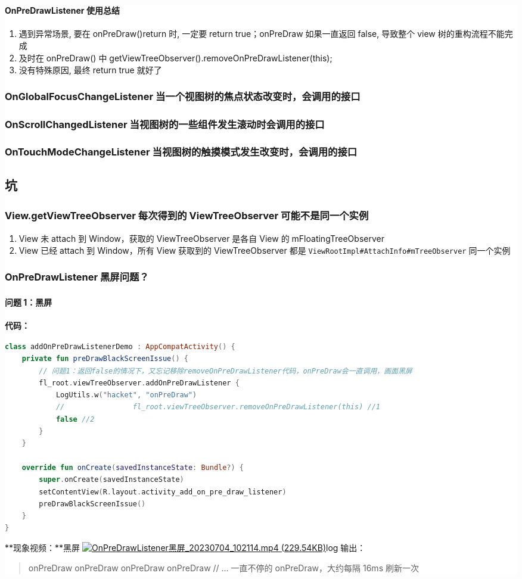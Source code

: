 #### OnPreDrawListener 使用总结

1. 遇到异常场景, 要在 onPreDraw()return 时, 一定要 return true；onPreDraw 如果一直返回 false, 导致整个 view 树的重构流程不能完成
2. 及时在 onPreDraw() 中 getViewTreeObserver().removeOnPreDrawListener(this);
3. 没有特殊原因, 最终 return true 就好了

### OnGlobalFocusChangeListener 当一个视图树的焦点状态改变时，会调用的接口

### OnScrollChangedListener 当视图树的一些组件发生滚动时会调用的接口

### OnTouchModeChangeListener 当视图树的触摸模式发生改变时，会调用的接口

## 坑

### View.getViewTreeObserver 每次得到的 ViewTreeObserver 可能不是同一个实例

1. View 未 attach 到 Window，获取的 ViewTreeObserver 是各自 View 的 mFloatingTreeObserver
2. View 已经 attach 到 Window，所有 View 获取到的 ViewTreeObserver 都是 `ViewRootImpl#AttachInfo#mTreeObserver` 同一个实例

### OnPreDrawListener 黑屏问题？

#### 问题 1：黑屏

**代码：**

```kotlin
class addOnPreDrawListenerDemo : AppCompatActivity() {
    private fun preDrawBlackScreenIssue() {
        // 问题1：返回false的情况下，又忘记移除removeOnPreDrawListener代码，onPreDraw会一直调用，画面黑屏
        fl_root.viewTreeObserver.addOnPreDrawListener {
            LogUtils.w("hacket", "onPreDraw")
            //                fl_root.viewTreeObserver.removeOnPreDrawListener(this) //1
            false //2
        }
    }

    override fun onCreate(savedInstanceState: Bundle?) {
        super.onCreate(savedInstanceState)
        setContentView(R.layout.activity_add_on_pre_draw_listener)
        preDrawBlackScreenIssue()
    }
}
```

**现象视频：**黑屏
[![OnPreDrawListener黑屏_20230704_102114.mp4 (229.54KB)](https://gw.alipayobjects.com/mdn/prod_resou/afts/img/A*NNs6TKOR3isAAAAAAAAAAABkARQnAQ)]()log 输出：

> onPreDraw
> onPreDraw
> onPreDraw
> onPreDraw
> // … 一直不停的 onPreDraw，大约每隔 16ms 刷新一次
